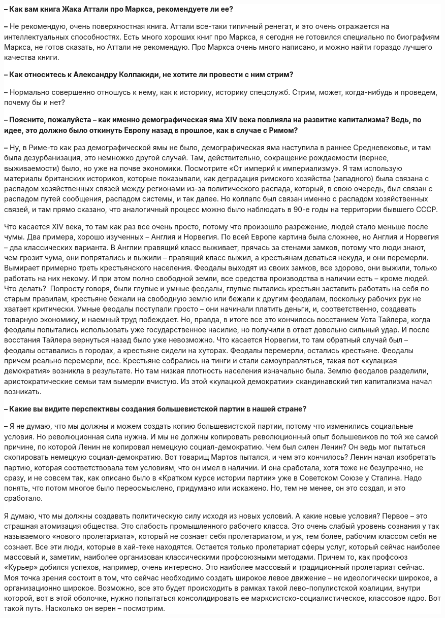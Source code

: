 **– Как вам книга Жака Аттали про Маркса, рекомендуете ли ее?**

**–** Не рекомендую, очень поверхностная книга. Аттали все-таки типичный ренегат, и это очень отражается на интеллектуальных способностях. Есть много хороших книг про Маркса, я сегодня не готовился специально по биографиям Маркса, не готов сказать, но Аттали не рекомендую. Про Маркса очень много написано, и можно найти гораздо лучшего качества книги.

**– Как относитесь к Александру Колпакиди, не хотите ли провести с ним стрим?**

– Нормально совершенно отношусь к нему, как к историку, историку спецслужб. Стрим, может, когда-нибудь и проведем, почему бы и нет?

**– Поясните, пожалуйста – как именно демографическая яма XIV века повлияла на развитие капитализма? Ведь, по идее, это должно было откинуть Европу назад в прошлое, как в случае с Римом?**

**–** Ну, в Риме-то как раз демографической ямы не было, демографическая яма наступила в раннее Средневековье, и там была дезурбанизация, это немножко другой случай. Там, действительно, сокращение рождаемости (вернее, выживаемости) было, но уже на почве экономики. Посмотрите «От империй к империализму». Я там использую материалы британских историков, которые показывали, как деградация римского хозяйства (западного) была связана с распадом хозяйственных связей между регионами из-за политического распада, который, в свою очередь, был связан с распадом путей сообщения, распадом системы, и так далее. Но коллапс был связан именно с распадом хозяйственных связей, и там прямо сказано, что аналогичный процесс можно было наблюдать в 90-е годы на территории бывшего СССР.

Что касается XIV века, то там как раз все очень просто, потому что произошло разрежение, людей стало меньше после чумы. Два примера, хорошо изученных – Англия и Норвегия. По всей Европе картина была сложнее, но Англия и Норвегия – два классических варианта. В Англии правящий класс выживает, прячась за стенами замков, потому что люди знают, чем грозит чума, они попрятались и выжили – правящий класс выжил, а крестьянам деваться некуда, и они перемерли. Вымирает примерно треть крестьянского населения. Феодалы выходят из своих замков, все здорово, они выжили, только работать на них некому. И при этом полно свободной земли, все средства производства в наличии есть – кроме людей. Что делать?  Попросту говоря, были глупые и умные феодалы, глупые пытались крестьян заставить работать на себя по старым правилам, крестьяне бежали на свободную землю или бежали к другим феодалам, поскольку рабочих рук не хватает критически. Умные феодалы поступали просто – они начинали платить деньги, и, соответственно, создавать товарную экономику, и наемный труд побеждает. Но, правда, в итоге все это кончилось восстанием Уота Тайлера, когда феодалы попытались использовать уже государственное насилие, но получили в ответ довольно сильный удар. И после восстания Тайлера вернуться назад было уже невозможно. Что касается Норвегии, то там обратный случай был – феодалы оставались в городах, а крестьяне сидели на хуторах. Феодалы перемерли, остались крестьяне. Феодалы причем реально перемерли, все. Крестьяне собрались на тинги и стали самоуправляться, такая вот «кулацкая демократия» возникла в результате. Но там низкая плотность населения изначально была. Землю феодалов разделили, аристократические семьи там вымерли вчистую. Из этой «кулацкой демократии» скандинавский тип капитализма начал возникать.

**– Какие вы видите перспективы создания большевистской партии в нашей стране?**

**–** Я не думаю, что мы должны и можем создать копию большевистской партии, потому что изменились социальные условия. Но революционная сила нужна. И мы не должны копировать революционный опыт большевиков по той же самой причине, по которой Ленин не копировал немецкую социал-демократию. Чем был силен Ленин? Он ведь мог пытаться скопировать немецкую социал-демократию. Вот товарищ Мартов пытался, и чем это кончилось? Ленин начал изобретать партию, которая соответствовала тем условиям, что он имел в наличии. И она сработала, хотя тоже не безупречно, не сразу, и не совсем так, как описано было в «Кратком курсе истории партии» уже в Советском Союзе у Сталина. Надо понять, что потом многое было переосмыслено, придумано или искажено. Но, тем не менее, он это создал, и это сработало.

Я думаю, что мы должны создавать политическую силу исходя из новых условий. А какие новые условия? Первое – это страшная атомизация общества. Это слабость промышленного рабочего класса. Это очень слабый уровень сознания у так называемого «нового пролетариата», который не сознает себя пролетариатом, и уж, тем более, рабочим классом себя не сознает. Все эти люди, которые в хай-теке находятся. Остается только пролетариат сферы услуг, который сейчас наиболее массовый и, заметим, наиболее организован классическими профсоюзными методами. Причем то, как профсоюз «Курьер» добился успехов, например, очень интересно. Это наиболее массовый и традиционный пролетариат сейчас. Моя точка зрения состоит в том, что сейчас необходимо создать широкое левое движение – не идеологически широкое, а организационно широкое. Возможно, все это будет происходить в рамках такой лево-популистской коалиции, внутри которой, вот в этой оболочке, нужно попытаться консолидировать ее марксистско-социалистическое, классовое ядро. Вот такой путь. Насколько он верен – посмотрим.
